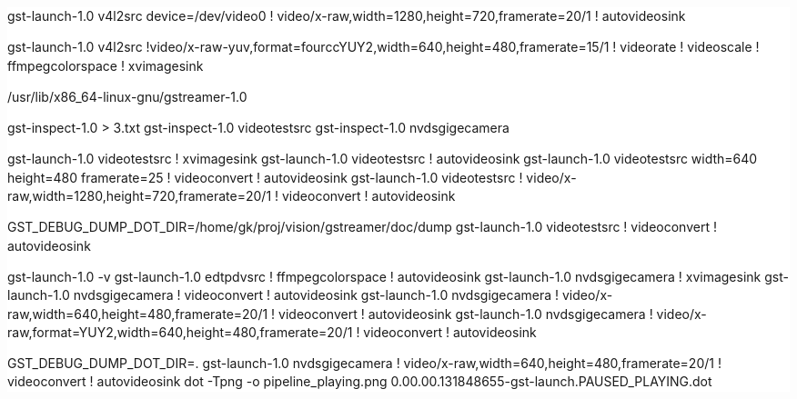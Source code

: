 gst-launch-1.0 v4l2src device=/dev/video0 ! video/x-raw,width=1280,height=720,framerate=20/1 ! autovideosink

gst-launch-1.0 v4l2src !video/x-raw-yuv,format=fourccYUY2,width=640,height=480,framerate=15/1 ! videorate ! videoscale ! ffmpegcolorspace ! xvimagesink


/usr/lib/x86_64-linux-gnu/gstreamer-1.0

gst-inspect-1.0 > 3.txt
gst-inspect-1.0 videotestsrc
gst-inspect-1.0 nvdsgigecamera

gst-launch-1.0 videotestsrc ! xvimagesink
gst-launch-1.0 videotestsrc ! autovideosink
gst-launch-1.0 videotestsrc width=640 height=480 framerate=25 ! videoconvert ! autovideosink
gst-launch-1.0 videotestsrc ! video/x-raw,width=1280,height=720,framerate=20/1 ! videoconvert ! autovideosink

GST_DEBUG_DUMP_DOT_DIR=/home/gk/proj/vision/gstreamer/doc/dump gst-launch-1.0 videotestsrc ! videoconvert ! autovideosink

gst-launch-1.0 -v 
gst-launch-1.0 edtpdvsrc ! ffmpegcolorspace ! autovideosink
gst-launch-1.0 nvdsgigecamera ! xvimagesink
gst-launch-1.0 nvdsgigecamera ! videoconvert ! autovideosink
gst-launch-1.0 nvdsgigecamera ! video/x-raw,width=640,height=480,framerate=20/1 ! videoconvert ! autovideosink
gst-launch-1.0 nvdsgigecamera ! video/x-raw,format=YUY2,width=640,height=480,framerate=20/1 ! videoconvert ! autovideosink

GST_DEBUG_DUMP_DOT_DIR=. gst-launch-1.0 nvdsgigecamera ! video/x-raw,width=640,height=480,framerate=20/1 ! videoconvert ! autovideosink
dot -Tpng -o pipeline_playing.png 0.00.00.131848655-gst-launch.PAUSED_PLAYING.dot



